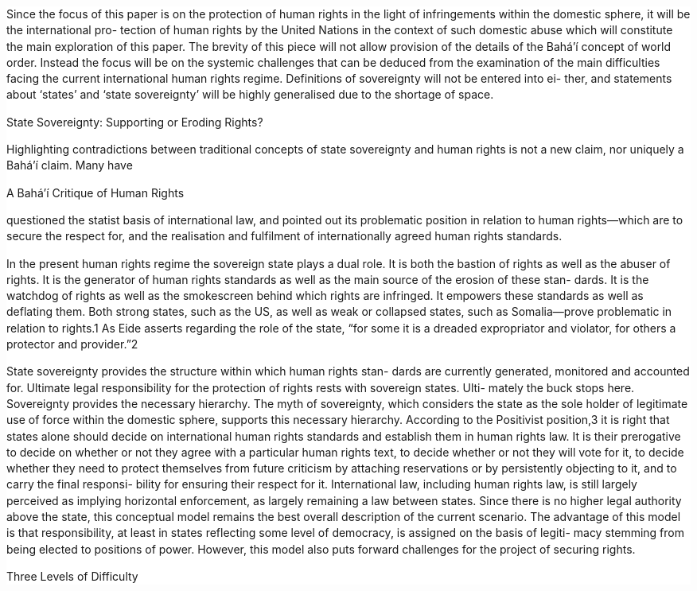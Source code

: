 Since the focus of this paper is on the protection of human rights in the light
of infringements within the domestic sphere, it will be the international pro-
tection of human rights by the United Nations in the context of such domestic
abuse which will constitute the main exploration of this paper. The brevity of
this piece will not allow provision of the details of the Bahá’í concept of world
order. Instead the focus will be on the systemic challenges that can be deduced
from the examination of the main difficulties facing the current international
human rights regime. Definitions of sovereignty will not be entered into ei-
ther, and statements about ‘states’ and ‘state sovereignty’ will be highly
generalised due to the shortage of space.

State Sovereignty: Supporting or Eroding Rights?

Highlighting contradictions between traditional concepts of state sovereignty
and human rights is not a new claim, nor uniquely a Bahá’í claim. Many have

A Bahá’í Critique of Human Rights

questioned the statist basis of international law, and pointed out its problematic
position in relation to human rights—which are to secure the respect for, and
the realisation and fulfilment of internationally agreed human rights standards.

In the present human rights regime the sovereign state plays a dual role. It
is both the bastion of rights as well as the abuser of rights. It is the generator of
human rights standards as well as the main source of the erosion of these stan-
dards. It is the watchdog of rights as well as the smokescreen behind which
rights are infringed. It empowers these standards as well as deflating them.
Both strong states, such as the US, as well as weak or collapsed states, such as
Somalia—prove problematic in relation to rights.1 As Eide asserts regarding
the role of the state, “for some it is a dreaded expropriator and violator, for
others a protector and provider.”2

State sovereignty provides the structure within which human rights stan-
dards are currently generated, monitored and accounted for. Ultimate legal
responsibility for the protection of rights rests with sovereign states. Ulti-
mately the buck stops here. Sovereignty provides the necessary hierarchy. The
myth of sovereignty, which considers the state as the sole holder of legitimate
use of force within the domestic sphere, supports this necessary hierarchy.
According to the Positivist position,3 it is right that states alone should decide
on international human rights standards and establish them in human rights law.
It is their prerogative to decide on whether or not they agree with a particular
human rights text, to decide whether or not they will vote for it, to decide
whether they need to protect themselves from future criticism by attaching
reservations or by persistently objecting to it, and to carry the final responsi-
bility for ensuring their respect for it. International law, including human rights
law, is still largely perceived as implying horizontal enforcement, as largely
remaining a law between states. Since there is no higher legal authority above
the state, this conceptual model remains the best overall description of the
current scenario. The advantage of this model is that responsibility, at least in
states reflecting some level of democracy, is assigned on the basis of legiti-
macy stemming from being elected to positions of power. However, this model
also puts forward challenges for the project of securing rights.

Three Levels of Difficulty
